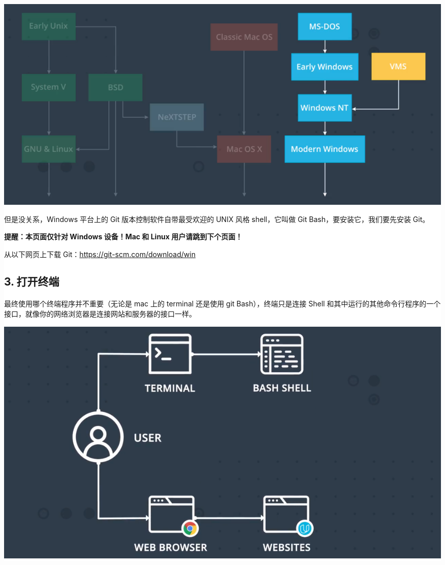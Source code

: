 ![1530096705164](assets/1530096705164.png)

但是没关系，Windows 平台上的 Git 版本控制软件自带最受欢迎的 UNIX 风格 shell，它叫做 Git Bash，要安装它，我们要先安装 Git。

**提醒：本页面仅针对 Windows 设备！Mac 和 Linux 用户请跳到下个页面！**

从以下网页上下载 Git：<https://git-scm.com/download/win>



## 3. 打开终端

最终使用哪个终端程序并不重要（无论是 mac 上的 terminal 还是使用 git Bash），终端只是连接 Shell 和其中运行的其他命令行程序的一个接口，就像你的网络浏览器是连接网站和服务器的接口一样。

![1530103888725](assets/1530103888725.png)
